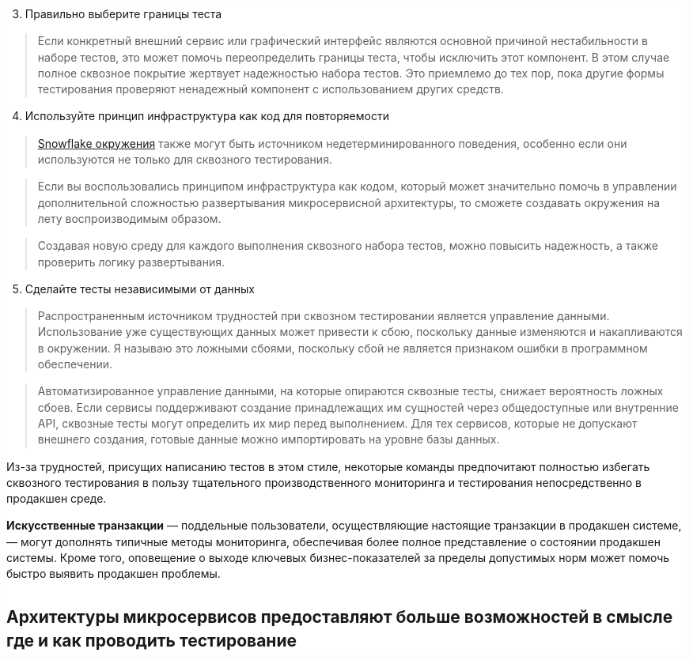 3) Правильно выберите границы теста

> Если конкретный внешний сервис или графический интерфейс являются основной 
> причиной нестабильности в наборе тестов, это может помочь переопределить 
> границы теста, чтобы исключить этот компонент. В этом случае полное сквозное 
> покрытие жертвует надежностью набора тестов. Это приемлемо до тех пор, пока 
> другие формы тестирования проверяют ненадежный компонент с использованием 
> других средств.

4) Используйте принцип инфраструктура как код для повторяемости

> [Snowflake окружения](https://martinfowler.com/bliki/SnowflakeServer.html) также могут быть источником недетерминированного поведения, 
> особенно если они используются не только для сквозного тестирования.

> Если вы воспользовались принципом инфраструктура как кодом, который может 
> значительно помочь в управлении дополнительной сложностью развертывания 
> микросервисной архитектуры, то сможете создавать окружения на лету воспроизводимым 
> образом.

> Создавая новую среду для каждого выполнения сквозного набора тестов, можно 
> повысить надежность, а также проверить логику развертывания.

5) Сделайте тесты независимыми от данных

> Распространенным источником трудностей при сквозном тестировании является 
> управление данными. Использование уже существующих данных может привести к 
> сбою, поскольку данные изменяются и накапливаются в окружении. Я называю это 
> ложными сбоями, поскольку сбой не является признаком ошибки в программном 
> обеспечении.

> Автоматизированное управление данными, на которые опираются сквозные тесты, 
> снижает вероятность ложных сбоев. Если сервисы поддерживают создание 
> принадлежащих им сущностей через общедоступные или внутренние API, сквозные 
> тесты могут определить их мир перед выполнением. Для тех сервисов, которые 
> не допускают внешнего создания, готовые данные можно импортировать на уровне 
> базы данных.

Из-за трудностей, присущих написанию тестов в этом стиле, некоторые команды 
предпочитают полностью избегать сквозного тестирования в пользу тщательного 
производственного мониторинга и тестирования непосредственно в продакшен 
среде.

**Искусственные транзакции** — поддельные пользователи, осуществляющие настоящие 
транзакции в продакшен системе, — могут дополнять типичные методы мониторинга, 
обеспечивая более полное представление о состоянии продакшен системы. Кроме 
того, оповещение о выходе ключевых бизнес-показателей за пределы допустимых 
норм может помочь быстро выявить продакшен проблемы.

## Архитектуры микросервисов предоставляют больше возможностей в смысле где и как проводить тестирование
